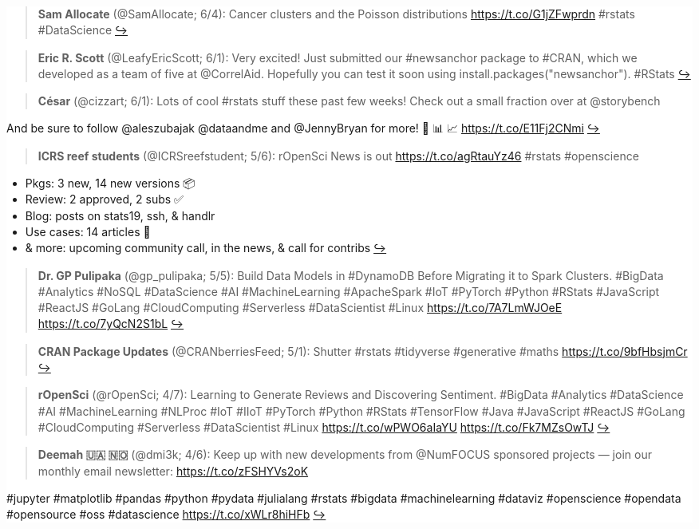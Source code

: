 
> **Sam Allocate** (@SamAllocate; 6/4): Cancer clusters and the Poisson distributions https://t.co/G1jZFwprdn #rstats #DataScience  [&#8618;](https://twitter.com/dataandme/status/1103061446777364481)




> **Eric R. Scott** (@LeafyEricScott; 6/1): Very excited! Just submitted our #newsanchor package to #CRAN, which we developed as a team of five at @CorrelAid. Hopefully you can test it soon using install.packages("newsanchor"). #RStats  [&#8618;](https://twitter.com/dataandme/status/1103051986294001664)




> **César** (@cizzart; 6/1): Lots of cool #rstats stuff these past few weeks! Check out a small fraction over at @storybench
>
And be sure to follow @aleszubajak @dataandme and @JennyBryan for more! 🤩 📊 📈 https://t.co/E11Fj2CNmi  [&#8618;](https://twitter.com/dataandme/status/1103024229350428672)




> **ICRS reef students** (@ICRSreefstudent; 5/6): rOpenSci News is out https://t.co/agRtauYz46 #rstats #openscience
>
- Pkgs: 3 new, 14 new versions 📦
- Review: 2 approved, 2 subs ✅
- Blog: posts on stats19, ssh, &amp; handlr
- Use cases: 14 articles 📖
- &amp; more: upcoming community call, in the news, &amp; call for contribs  [&#8618;](https://twitter.com/dataandme/status/1103012354097209345)




> **Dr. GP Pulipaka** (@gp_pulipaka; 5/5): Build Data Models in #DynamoDB Before Migrating it to Spark Clusters. #BigData #Analytics #NoSQL #DataScience #AI #MachineLearning #ApacheSpark #IoT #PyTorch #Python #RStats #JavaScript #ReactJS #GoLang #CloudComputing #Serverless #DataScientist #Linux 
https://t.co/7A7LmWJOeE https://t.co/7yQcN2S1bL  [&#8618;](https://twitter.com/dataandme/status/1103049942908760064)




> **CRAN Package Updates** (@CRANberriesFeed; 5/1): Shutter #rstats #tidyverse #generative #maths https://t.co/9bfHbsjmCr  [&#8618;](https://twitter.com/dataandme/status/1103030904077934592)




> **rOpenSci** (@rOpenSci; 4/7): Learning to Generate Reviews and Discovering Sentiment. #BigData #Analytics #DataScience #AI #MachineLearning #NLProc #IoT #IIoT #PyTorch #Python #RStats #TensorFlow #Java #JavaScript #ReactJS #GoLang #CloudComputing #Serverless #DataScientist #Linux 
https://t.co/wPWO6aIaYU https://t.co/Fk7MZsOwTJ  [&#8618;](https://twitter.com/dataandme/status/1103064947863347200)




> **Deemah 🇺🇦  🇳🇴** (@dmi3k; 4/6): Keep up with new developments from @NumFOCUS sponsored projects — join our monthly email newsletter: https://t.co/zFSHYVs2oK
>
#jupyter #matplotlib #pandas #python #pydata #julialang #rstats #bigdata #machinelearning #dataviz #openscience #opendata #opensource #oss #datascience https://t.co/xWLr8hiHFb  [&#8618;](https://twitter.com/dataandme/status/1103015187542654978)
